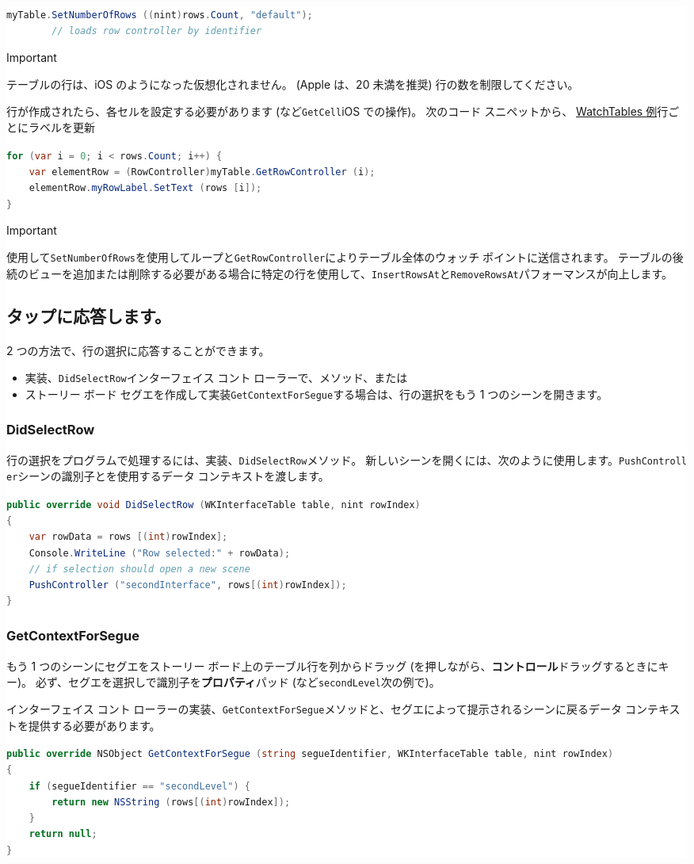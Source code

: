 ```csharp
myTable.SetNumberOfRows ((nint)rows.Count, "default");
        // loads row controller by identifier
```

> [!IMPORTANT]
> テーブルの行は、iOS のようになった仮想化されません。 (Apple は、20 未満を推奨) 行の数を制限してください。

行が作成されたら、各セルを設定する必要があります (など`GetCell`iOS での操作)。 次のコード スニペットから、 [WatchTables 例](https://developer.xamarin.com/samples/monotouch/watchOS/WatchTables/)行ごとにラベルを更新

```csharp
for (var i = 0; i < rows.Count; i++) {
    var elementRow = (RowController)myTable.GetRowController (i);
    elementRow.myRowLabel.SetText (rows [i]);
}
```

> [!IMPORTANT]
> 使用して`SetNumberOfRows`を使用してループと`GetRowController`によりテーブル全体のウォッチ ポイントに送信されます。 テーブルの後続のビューを追加または削除する必要がある場合に特定の行を使用して、`InsertRowsAt`と`RemoveRowsAt`パフォーマンスが向上します。


## <a name="respond-to-taps"></a>タップに応答します。

2 つの方法で、行の選択に応答することができます。

- 実装、`DidSelectRow`インターフェイス コント ローラーで、メソッド、または
- ストーリー ボード セグエを作成して実装`GetContextForSegue`する場合は、行の選択をもう 1 つのシーンを開きます。

### <a name="didselectrow"></a>DidSelectRow

行の選択をプログラムで処理するには、実装、`DidSelectRow`メソッド。 新しいシーンを開くには、次のように使用します。`PushController`シーンの識別子とを使用するデータ コンテキストを渡します。

```csharp
public override void DidSelectRow (WKInterfaceTable table, nint rowIndex)
{
    var rowData = rows [(int)rowIndex];
    Console.WriteLine ("Row selected:" + rowData);
    // if selection should open a new scene
    PushController ("secondInterface", rows[(int)rowIndex]);
}
```

### <a name="getcontextforsegue"></a>GetContextForSegue

もう 1 つのシーンにセグエをストーリー ボード上のテーブル行を列からドラッグ (を押しながら、**コントロール**ドラッグするときにキー)。
必ず、セグエを選択しで識別子を**プロパティ**パッド (など`secondLevel`次の例で)。

インターフェイス コント ローラーの実装、`GetContextForSegue`メソッドと、セグエによって提示されるシーンに戻るデータ コンテキストを提供する必要があります。

```csharp
public override NSObject GetContextForSegue (string segueIdentifier, WKInterfaceTable table, nint rowIndex)
{
    if (segueIdentifier == "secondLevel") {
        return new NSString (rows[(int)rowIndex]);
    }
    return null;
}
```
